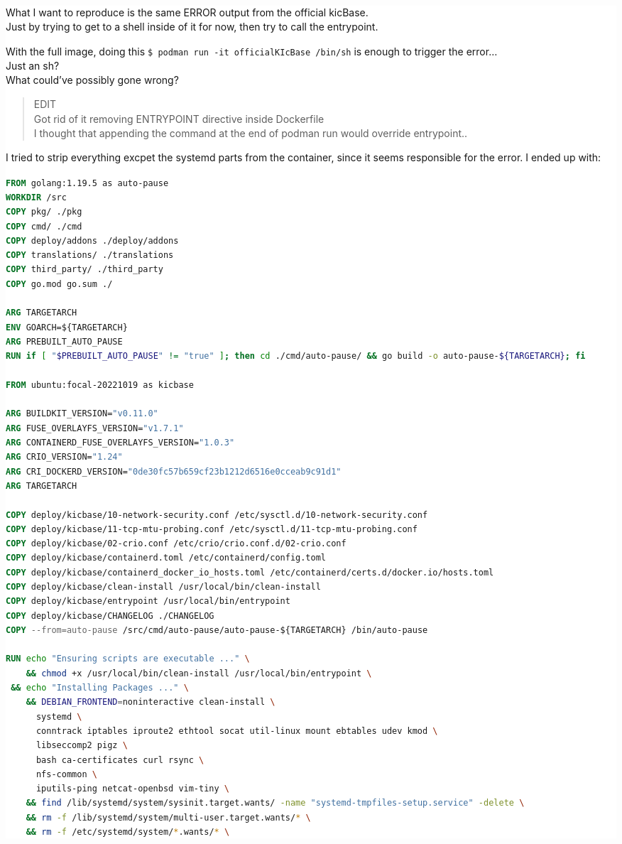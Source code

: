 What I want to reproduce is the same ERROR output from the official kicBase.  
Just by trying to get to a shell inside of it for now, then try to call the entrypoint.

With the full image, doing this
`$ podman run -it officialKIcBase /bin/sh` is enough to trigger the error…  
Just an sh?  
What could’ve possibly gone wrong?

> EDIT  
> Got rid of it removing ENTRYPOINT directive inside Dockerfile  
> I thought that appending
> the command at the end of podman run would override entrypoint..

I tried to strip everything excpet the systemd parts from the container, since it seems responsible for the error.
I ended up with:

```Dockerfile
FROM golang:1.19.5 as auto-pause
WORKDIR /src
COPY pkg/ ./pkg
COPY cmd/ ./cmd
COPY deploy/addons ./deploy/addons
COPY translations/ ./translations
COPY third_party/ ./third_party
COPY go.mod go.sum ./

ARG TARGETARCH
ENV GOARCH=${TARGETARCH}
ARG PREBUILT_AUTO_PAUSE
RUN if [ "$PREBUILT_AUTO_PAUSE" != "true" ]; then cd ./cmd/auto-pause/ && go build -o auto-pause-${TARGETARCH}; fi

FROM ubuntu:focal-20221019 as kicbase

ARG BUILDKIT_VERSION="v0.11.0"
ARG FUSE_OVERLAYFS_VERSION="v1.7.1"
ARG CONTAINERD_FUSE_OVERLAYFS_VERSION="1.0.3"
ARG CRIO_VERSION="1.24"
ARG CRI_DOCKERD_VERSION="0de30fc57b659cf23b1212d6516e0cceab9c91d1"
ARG TARGETARCH

COPY deploy/kicbase/10-network-security.conf /etc/sysctl.d/10-network-security.conf
COPY deploy/kicbase/11-tcp-mtu-probing.conf /etc/sysctl.d/11-tcp-mtu-probing.conf
COPY deploy/kicbase/02-crio.conf /etc/crio/crio.conf.d/02-crio.conf
COPY deploy/kicbase/containerd.toml /etc/containerd/config.toml
COPY deploy/kicbase/containerd_docker_io_hosts.toml /etc/containerd/certs.d/docker.io/hosts.toml
COPY deploy/kicbase/clean-install /usr/local/bin/clean-install
COPY deploy/kicbase/entrypoint /usr/local/bin/entrypoint
COPY deploy/kicbase/CHANGELOG ./CHANGELOG
COPY --from=auto-pause /src/cmd/auto-pause/auto-pause-${TARGETARCH} /bin/auto-pause

RUN echo "Ensuring scripts are executable ..." \
    && chmod +x /usr/local/bin/clean-install /usr/local/bin/entrypoint \
 && echo "Installing Packages ..." \
    && DEBIAN_FRONTEND=noninteractive clean-install \
      systemd \
      conntrack iptables iproute2 ethtool socat util-linux mount ebtables udev kmod \
      libseccomp2 pigz \
      bash ca-certificates curl rsync \
      nfs-common \
      iputils-ping netcat-openbsd vim-tiny \
    && find /lib/systemd/system/sysinit.target.wants/ -name "systemd-tmpfiles-setup.service" -delete \
    && rm -f /lib/systemd/system/multi-user.target.wants/* \
    && rm -f /etc/systemd/system/*.wants/* \
```